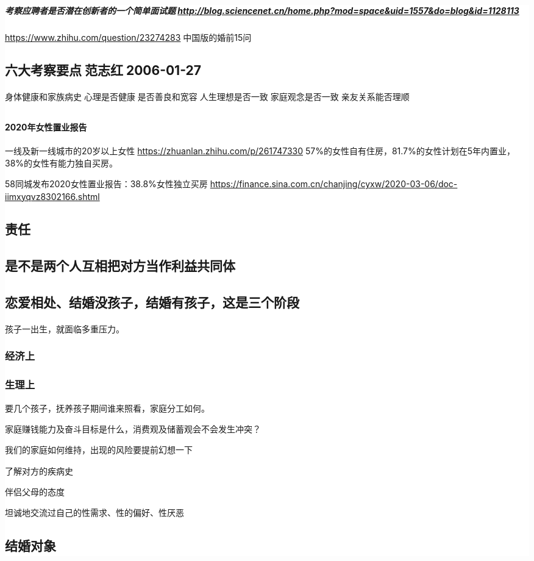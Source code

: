 ##### 考察应聘者是否潜在创新者的一个简单面试题  http://blog.sciencenet.cn/home.php?mod=space&uid=1557&do=blog&id=1128113

https://www.zhihu.com/question/23274283
中国版的婚前15问





## 六大考察要点 范志红 2006-01-27
身体健康和家族病史
心理是否健康
是否善良和宽容
人生理想是否一致
家庭观念是否一致
亲友关系能否理顺


## 

#### 2020年女性置业报告

一线及新一线城市的20岁以上女性 https://zhuanlan.zhihu.com/p/261747330
57%的女性自有住房，81.7%的女性计划在5年内置业，38%的女性有能力独自买房。

58同城发布2020女性置业报告：38.8%女性独立买房
https://finance.sina.com.cn/chanjing/cyxw/2020-03-06/doc-iimxyqvz8302166.shtml



## 责任

## 是不是两个人互相把对方当作利益共同体

## 恋爱相处、结婚没孩子，结婚有孩子，这是三个阶段

孩子一出生，就面临多重压力。

### 经济上
### 生理上

要几个孩子，抚养孩子期间谁来照看，家庭分工如何。

家庭赚钱能力及奋斗目标是什么，消费观及储蓄观会不会发生冲突？

我们的家庭如何维持，出现的风险要提前幻想一下

了解对方的疾病史

伴侣父母的态度

坦诚地交流过自己的性需求、性的偏好、性厌恶



## 结婚对象
